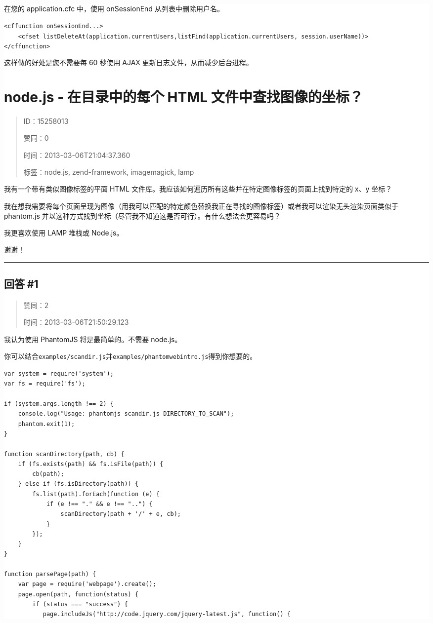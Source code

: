 在您的 application.cfc 中，使用 onSessionEnd 从列表中删除用户名。

```
<cffunction onSessionEnd...>
    <cfset listDeleteAt(application.currentUsers,listFind(application.currentUsers, session.userName))>
</cffunction> 
```

这样做的好处是您不需要每 60 秒使用 AJAX 更新日志文件，从而减少后台进程。

# node.js - 在目录中的每个 HTML 文件中查找图像的坐标？

> ID：15258013
> 
> 赞同：0
> 
> 时间：2013-03-06T21:04:37.360
> 
> 标签：node.js, zend-framework, imagemagick, lamp

我有一个带有类似图像标签的平面 HTML 文件库。我应该如何遍历所有这些并在特定图像标签的页面上找到特定的 x、y 坐标？

我在想我需要将每个页面呈现为图像（用我可以匹配的特定颜色替换我正在寻找的图像标签）或者我可以渲染无头渲染页面类似于phantom.js 并以这种方式找到坐标（尽管我不知道这是否可行）。有什么想法会更容易吗？

我更喜欢使用 LAMP 堆栈或 Node.js。

谢谢！

* * *

## 回答 #1

> 赞同：2
> 
> 时间：2013-03-06T21:50:29.123

我认为使用 PhantomJS 将是最简单的。不需要 node.js。

你可以结合`examples/scandir.js`并`examples/phantomwebintro.js`得到你想要的。

```
var system = require('system');
var fs = require('fs');

if (system.args.length !== 2) {
    console.log("Usage: phantomjs scandir.js DIRECTORY_TO_SCAN");
    phantom.exit(1);
}

function scanDirectory(path, cb) {
    if (fs.exists(path) && fs.isFile(path)) {
        cb(path);
    } else if (fs.isDirectory(path)) {
        fs.list(path).forEach(function (e) {
            if (e !== "." && e !== "..") {
                scanDirectory(path + '/' + e, cb);
            }
        });
    }
}

function parsePage(path) {
    var page = require('webpage').create();
    page.open(path, function(status) {
        if (status === "success") {
           page.includeJs("http://code.jquery.com/jquery-latest.js", function() {
```